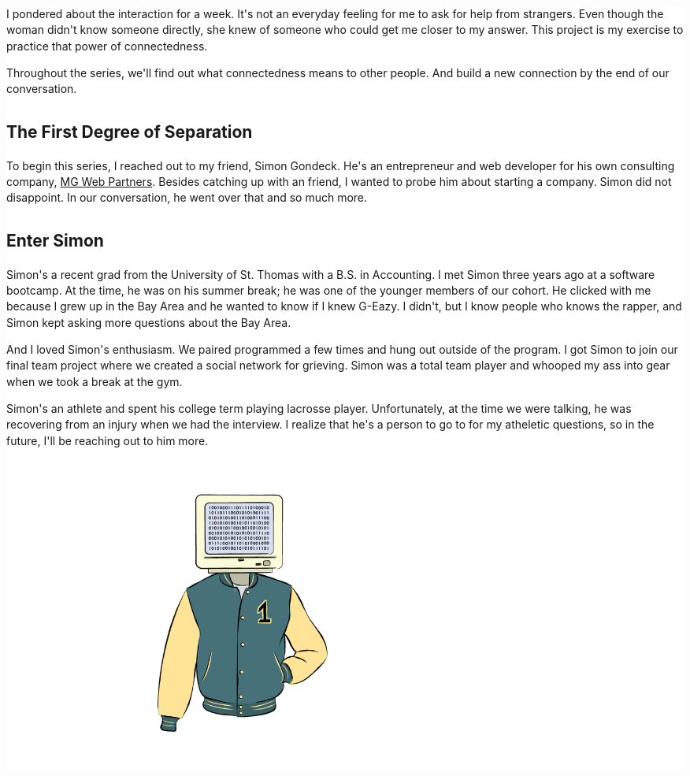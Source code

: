 I pondered about the interaction for a week. It's not an everyday feeling for
me to ask for help from strangers. Even though the woman didn't know someone
directly, she knew of someone who could get me closer to my answer. This
project is my exercise to practice that power of connectedness.

Throughout the series, we'll find out what connectedness means to other
people. And build a new connection by the end of our conversation.

## The First Degree of Separation

To begin this series, I reached out to my friend, Simon Gondeck. He's an
entrepreneur and web developer for his own consulting company,
[MG Web Partners](http://www.mgwebpartners.com/). Besides catching up with an
friend, I wanted to probe him about starting a company. Simon did not disappoint. In our conversation, he went over that and so much more.

## Enter Simon

Simon's a recent grad from the University of St. Thomas with a B.S. in
Accounting. I met Simon three years ago at a software bootcamp. At the time, 
he was on his summer break; he was one of the younger members of our cohort. He clicked with me because I grew up in the Bay Area and he wanted to know if I knew G-Eazy. I didn't, but I know people who knows the rapper, and Simon kept asking more questions about the Bay Area.

And I loved Simon's enthusiasm. We paired programmed a few times and hung out 
outside of the program. I got Simon to join our final team project where we 
created a social network for grieving. Simon was a total team player and 
whooped my ass into gear when we took a break at the gym.

Simon's an athlete and spent his college term playing lacrosse player. 
Unfortunately, at the time we were talking, he was recovering from an injury 
when we had the interview. I realize that he's a person to go to for my 
atheletic questions, so in the future, I'll be reaching out to him more.

<img src="https://github.com/jermspeaks/jermspeaks.github.io/blob/master/assets/images/7_DOS_Simon_Graphic.png?raw=true" alt="Simon wearing letterman with head as computer screen" width="600" />
